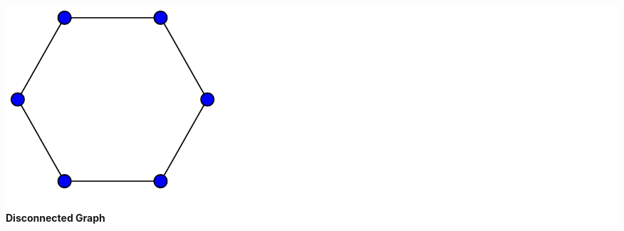 <img src="images/Pasted image 20220222220633.png" alt="Pasted image 20220222220633" width=300px>

#### Disconnected Graph

